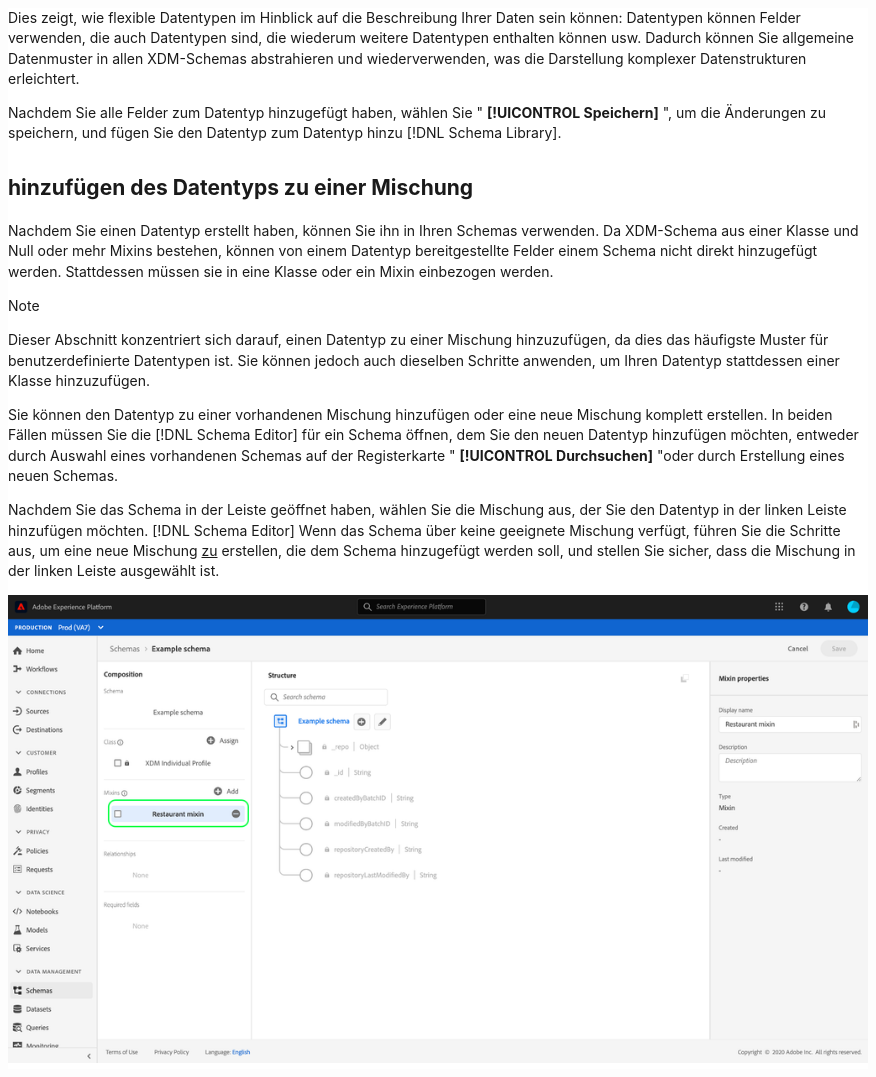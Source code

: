 Dies zeigt, wie flexible Datentypen im Hinblick auf die Beschreibung Ihrer Daten sein können: Datentypen können Felder verwenden, die auch Datentypen sind, die wiederum weitere Datentypen enthalten können usw. Dadurch können Sie allgemeine Datenmuster in allen XDM-Schemas abstrahieren und wiederverwenden, was die Darstellung komplexer Datenstrukturen erleichtert.

Nachdem Sie alle Felder zum Datentyp hinzugefügt haben, wählen Sie &quot; **[!UICONTROL Speichern]** &quot;, um die Änderungen zu speichern, und fügen Sie den Datentyp zum Datentyp hinzu [!DNL Schema Library].

## hinzufügen des Datentyps zu einer Mischung

Nachdem Sie einen Datentyp erstellt haben, können Sie ihn in Ihren Schemas verwenden. Da XDM-Schema aus einer Klasse und Null oder mehr Mixins bestehen, können von einem Datentyp bereitgestellte Felder einem Schema nicht direkt hinzugefügt werden. Stattdessen müssen sie in eine Klasse oder ein Mixin einbezogen werden.

>[!NOTE]
>
>Dieser Abschnitt konzentriert sich darauf, einen Datentyp zu einer Mischung hinzuzufügen, da dies das häufigste Muster für benutzerdefinierte Datentypen ist. Sie können jedoch auch dieselben Schritte anwenden, um Ihren Datentyp stattdessen einer Klasse hinzuzufügen.

Sie können den Datentyp zu einer vorhandenen Mischung hinzufügen oder eine neue Mischung komplett erstellen. In beiden Fällen müssen Sie die [!DNL Schema Editor] für ein Schema öffnen, dem Sie den neuen Datentyp hinzufügen möchten, entweder durch Auswahl eines vorhandenen Schemas auf der Registerkarte &quot; **[!UICONTROL Durchsuchen]** &quot;oder durch Erstellung eines neuen Schemas.

Nachdem Sie das Schema in der Leiste geöffnet haben, wählen Sie die Mischung aus, der Sie den Datentyp in der linken Leiste hinzufügen möchten. [!DNL Schema Editor] Wenn das Schema über keine geeignete Mischung verfügt, führen Sie die Schritte aus, um eine neue Mischung [zu](./create-schema-ui.md#define-mixin) erstellen, die dem Schema hinzugefügt werden soll, und stellen Sie sicher, dass die Mischung in der linken Leiste ausgewählt ist.

![](../images/tutorials/create-datatype/mixin-selected.png)
